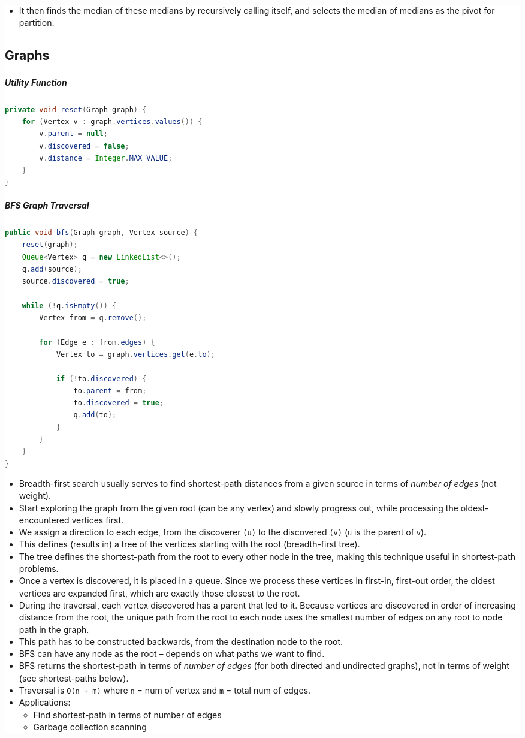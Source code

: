   * It then finds the median of these medians by recursively calling itself, and selects the median of medians as the pivot for partition.

## Graphs

##### Utility Function

```java
private void reset(Graph graph) {
    for (Vertex v : graph.vertices.values()) {
        v.parent = null;
        v.discovered = false;
        v.distance = Integer.MAX_VALUE;
    }
}
```

##### BFS Graph Traversal

```java
public void bfs(Graph graph, Vertex source) {
    reset(graph);
    Queue<Vertex> q = new LinkedList<>();
    q.add(source);
    source.discovered = true;

    while (!q.isEmpty()) {
        Vertex from = q.remove();

        for (Edge e : from.edges) {
            Vertex to = graph.vertices.get(e.to);

            if (!to.discovered) {
                to.parent = from;
                to.discovered = true;
                q.add(to);
            }
        }
    }
}
```

* Breadth-first search usually serves to find shortest-path distances from a given source in terms of _number of edges_ \(not weight\).
* Start exploring the graph from the given root \(can be any vertex\) and slowly progress out, while processing the oldest-encountered vertices first.
* We assign a direction to each edge, from the discoverer `(u)` to the discovered `(v)` \(`u` is the parent of `v`\).
* This defines \(results in\) a tree of the vertices starting with the root \(breadth-first tree\).
* The tree defines the shortest-path from the root to every other node in the tree, making this technique useful in shortest-path problems.
* Once a vertex is discovered, it is placed in a queue. Since we process these vertices in first-in, first-out order, the oldest vertices are expanded first, which are exactly those closest to the root.
* During the traversal, each vertex discovered has a parent that led to it. Because vertices are discovered in order of increasing distance from the root, the unique path from the root to each node uses the smallest number of edges on any root to node path in the graph.
* This path has to be constructed backwards, from the destination node to the root.
* BFS can have any node as the root – depends on what paths we want to find.
* BFS returns the shortest-path in terms of _number of edges_ \(for both directed and undirected graphs\), not in terms of weight \(see shortest-paths below\).
* Traversal is `O(n + m)` where `n` = num of vertex and `m` = total num of edges.
* Applications:
  * Find shortest-path in terms of number of edges
  * Garbage collection scanning